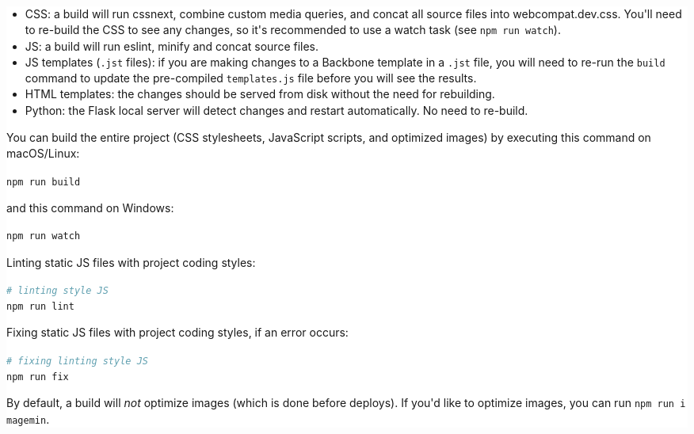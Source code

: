 * CSS: a build will run cssnext, combine custom media queries, and concat all source files into webcompat.dev.css. You'll need to re-build the CSS to see any changes, so it's recommended to use a watch task (see `npm run watch`).
* JS: a build will run eslint, minify and concat source files.
* JS templates (`.jst` files): if you are making changes to a Backbone template in a `.jst` file, you will need to re-run the `build` command to update the pre-compiled `templates.js` file before you will see the results.
* HTML templates: the changes should be served from disk without the need for rebuilding.
* Python: the Flask local server will detect changes and restart automatically. No need to re-build.

You can build the entire project (CSS stylesheets, JavaScript scripts, and optimized images) by executing this command on macOS/Linux:

```bash
npm run build
```

and this command on Windows:

```bash
npm run watch
```

Linting static JS files with project coding styles:

```bash
# linting style JS
npm run lint
```

Fixing static JS files with project coding styles, if an error occurs:

```bash
# fixing linting style JS
npm run fix
```

By default, a build will *not* optimize images (which is done before deploys). If you'd like to optimize images, you can run `npm run imagemin`.
